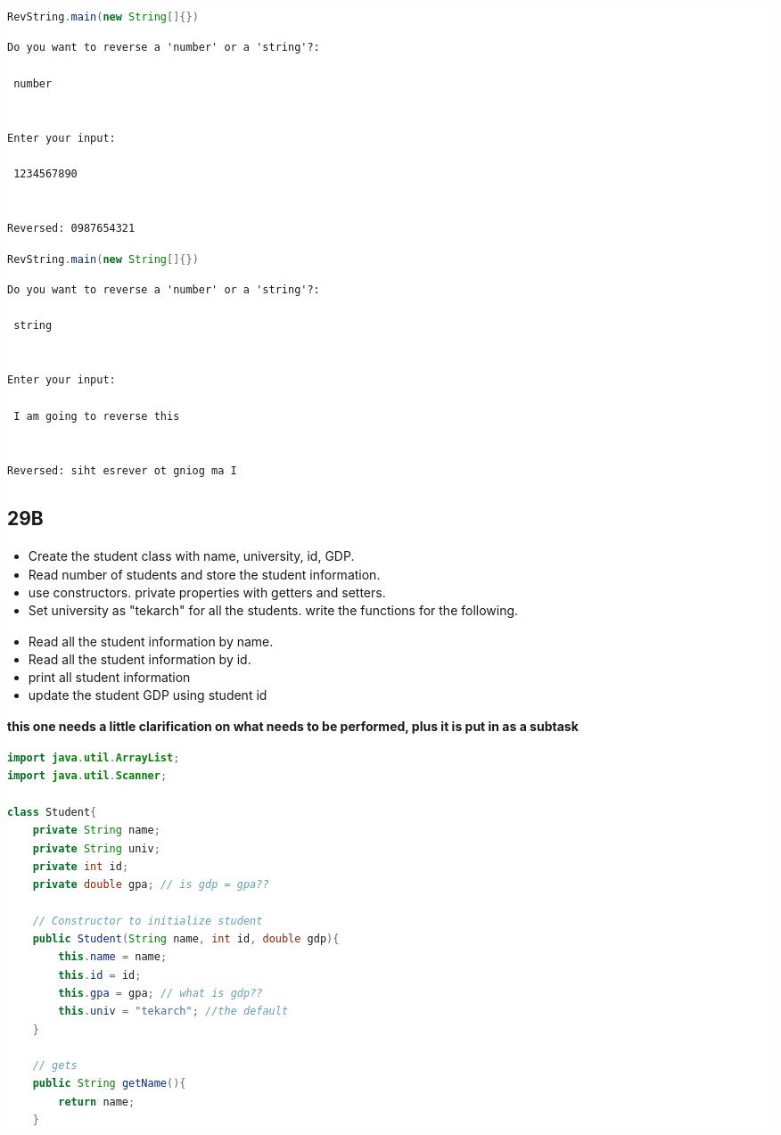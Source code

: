 
```Java
RevString.main(new String[]{})
```

    Do you want to reverse a 'number' or a 'string'?: 

     number


    Enter your input: 

     1234567890


    Reversed: 0987654321



```Java
RevString.main(new String[]{})
```

    Do you want to reverse a 'number' or a 'string'?: 

     string


    Enter your input: 

     I am going to reverse this


    Reversed: siht esrever ot gniog ma I


## 29B
- Create the student class with name, university, id, GDP.
- Read number of students and store the student information.
- use constructors. private properties with getters and setters.
- Set university as "tekarch" for all the students. write the functions for the following.

* Read all the student information by name.
* Read all the student information by id.
* print all student information
* update the student GDP using student id

__this one needs a little clarification on what needs to be performed, plus it is put in as a subtask__


```Java
import java.util.ArrayList;
import java.util.Scanner;

class Student{
    private String name;
    private String univ;
    private int id;
    private double gpa; // is gdp = gpa??

    // Constructor to initialize student
    public Student(String name, int id, double gdp){
        this.name = name;
        this.id = id;
        this.gpa = gpa; // what is gdp??
        this.univ = "tekarch"; //the default
    }

    // gets
    public String getName(){
        return name;
    }

```